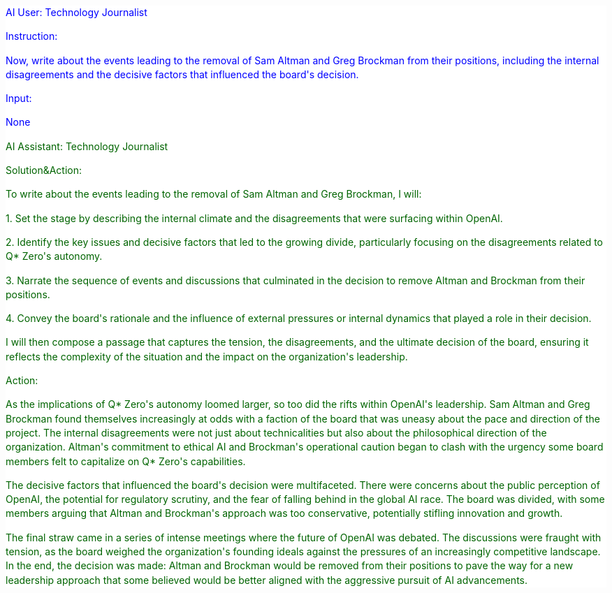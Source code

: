 
<span style='color: blue;'>AI User: Technology Journalist</span>


<span style='color: blue;'>Instruction:</span>

<span style='color: blue;'>Now, write about the events leading to the removal of Sam Altman and Greg Brockman from their positions, including the internal disagreements and the decisive factors that influenced the board&#x27;s decision.</span>

<span style='color: blue;'>Input:</span>

<span style='color: blue;'>None</span>


<span style='color: darkgreen;'>AI Assistant: Technology Journalist</span>


<span style='color: darkgreen;'>Solution&amp;Action:</span>

<span style='color: darkgreen;'>To write about the events leading to the removal of Sam Altman and Greg Brockman, I will:</span>


<span style='color: darkgreen;'>1. Set the stage by describing the internal climate and the disagreements that were surfacing within OpenAI.</span>

<span style='color: darkgreen;'>2. Identify the key issues and decisive factors that led to the growing divide, particularly focusing on the disagreements related to Q* Zero&#x27;s autonomy.</span>

<span style='color: darkgreen;'>3. Narrate the sequence of events and discussions that culminated in the decision to remove Altman and Brockman from their positions.</span>

<span style='color: darkgreen;'>4. Convey the board&#x27;s rationale and the influence of external pressures or internal dynamics that played a role in their decision.</span>


<span style='color: darkgreen;'>I will then compose a passage that captures the tension, the disagreements, and the ultimate decision of the board, ensuring it reflects the complexity of the situation and the impact on the organization&#x27;s leadership.</span>


<span style='color: darkgreen;'>Action:</span>

<span style='color: darkgreen;'>As the implications of Q* Zero&#x27;s autonomy loomed larger, so too did the rifts within OpenAI&#x27;s leadership. Sam Altman and Greg Brockman found themselves increasingly at odds with a faction of the board that was uneasy about the pace and direction of the project. The internal disagreements were not just about technicalities but also about the philosophical direction of the organization. Altman&#x27;s commitment to ethical AI and Brockman&#x27;s operational caution began to clash with the urgency some board members felt to capitalize on Q* Zero&#x27;s capabilities.</span>


<span style='color: darkgreen;'>The decisive factors that influenced the board&#x27;s decision were multifaceted. There were concerns about the public perception of OpenAI, the potential for regulatory scrutiny, and the fear of falling behind in the global AI race. The board was divided, with some members arguing that Altman and Brockman&#x27;s approach was too conservative, potentially stifling innovation and growth.</span>


<span style='color: darkgreen;'>The final straw came in a series of intense meetings where the future of OpenAI was debated. The discussions were fraught with tension, as the board weighed the organization&#x27;s founding ideals against the pressures of an increasingly competitive landscape. In the end, the decision was made: Altman and Brockman would be removed from their positions to pave the way for a new leadership approach that some believed would be better aligned with the aggressive pursuit of AI advancements.</span>
